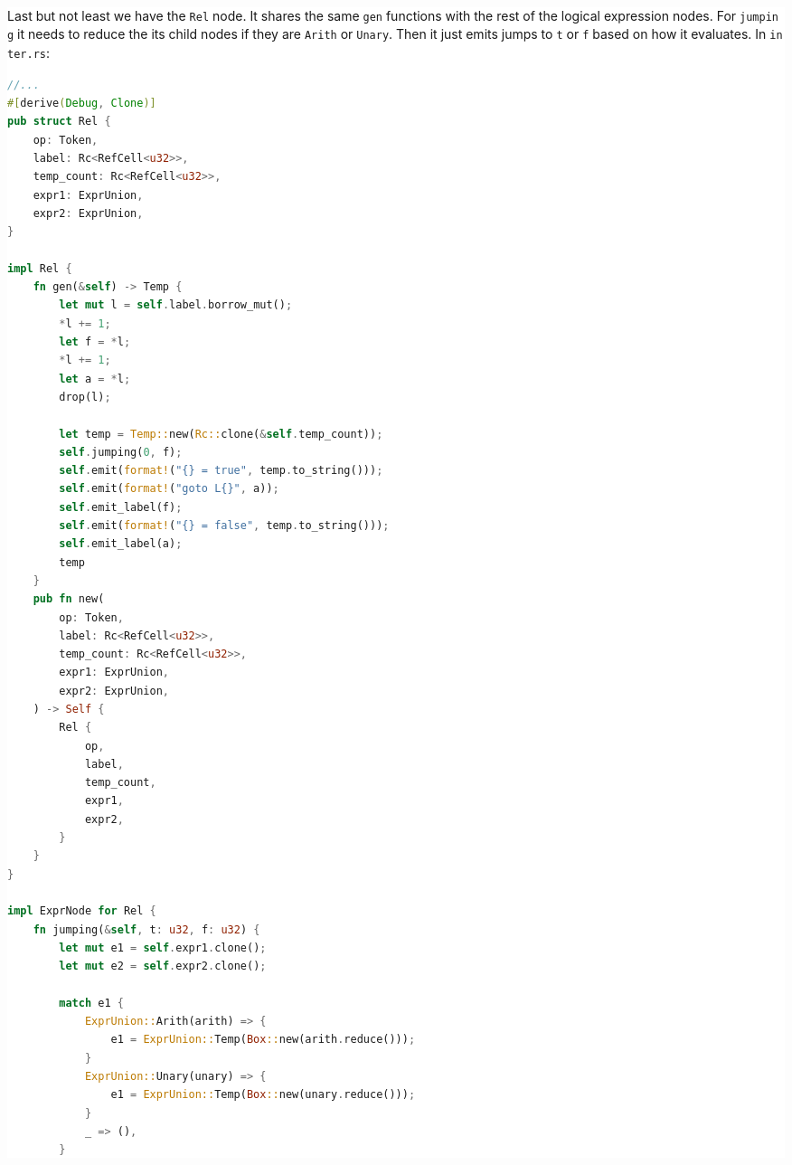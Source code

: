 Last but not least we have the `Rel` node. It shares the same `gen` functions with the rest of the logical expression nodes. For `jumping` it needs to reduce the its child nodes if they are `Arith` or `Unary`. Then it just emits jumps to `t` or `f` based on how it evaluates. In `inter.rs`:
```rust
//...
#[derive(Debug, Clone)]
pub struct Rel {
    op: Token,
    label: Rc<RefCell<u32>>,
    temp_count: Rc<RefCell<u32>>,
    expr1: ExprUnion,
    expr2: ExprUnion,
}

impl Rel {
    fn gen(&self) -> Temp {
        let mut l = self.label.borrow_mut();
        *l += 1;
        let f = *l;
        *l += 1;
        let a = *l;
        drop(l);

        let temp = Temp::new(Rc::clone(&self.temp_count));
        self.jumping(0, f);
        self.emit(format!("{} = true", temp.to_string()));
        self.emit(format!("goto L{}", a));
        self.emit_label(f);
        self.emit(format!("{} = false", temp.to_string()));
        self.emit_label(a);
        temp
    }
    pub fn new(
        op: Token,
        label: Rc<RefCell<u32>>,
        temp_count: Rc<RefCell<u32>>,
        expr1: ExprUnion,
        expr2: ExprUnion,
    ) -> Self {
        Rel {
            op,
            label,
            temp_count,
            expr1,
            expr2,
        }
    }
}

impl ExprNode for Rel {
    fn jumping(&self, t: u32, f: u32) {
        let mut e1 = self.expr1.clone();
        let mut e2 = self.expr2.clone();

        match e1 {
            ExprUnion::Arith(arith) => {
                e1 = ExprUnion::Temp(Box::new(arith.reduce()));
            }
            ExprUnion::Unary(unary) => {
                e1 = ExprUnion::Temp(Box::new(unary.reduce()));
            }
            _ => (),
        }

```